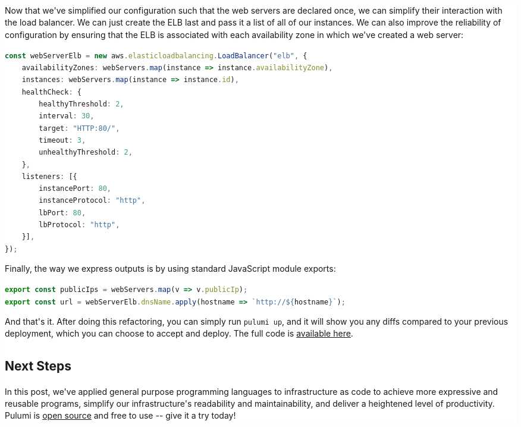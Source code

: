 Now that we've simplified our configuration such that the web servers
are declared once, we can simplify their interaction with the load
balancer. We can just create the ELB last and pass it a list of all of
our instances. We can also improve the reliability of configuration by
ensuring that the ELB is associated with each availability zone in which
we've created a web server:

```typescript
const webServerElb = new aws.elasticloadbalancing.LoadBalancer("elb", {
    availabilityZones: webServers.map(instance => instance.availabilityZone),
    instances: webServers.map(instance => instance.id),
    healthCheck: {
        healthyThreshold: 2,
        interval: 30,
        target: "HTTP:80/",
        timeout: 3,
        unhealthyThreshold: 2,
    },
    listeners: [{
        instancePort: 80,
        instanceProtocol: "http",
        lbPort: 80,
        lbProtocol: "http",
    }],
});
```

Finally, the way we express outputs is by using standard JavaScript
module exports:

```typescript
export const publicIps = webServers.map(v => v.publicIp);
export const url = webServerElb.dnsName.apply(hostname => `http://${hostname}`);
```

And that's it. After doing this refactoring, you can simply
run `pulumi up`, and it will show you any diffs compared to your
previous deployment, which you can choose to accept and deploy. The full
code is [available here](https://gist.github.com/pgavlin/c09972d6e04e452250c86d10bd7ccd31#file-index-ts).

## Next Steps

In this post, we've applied general purpose programming languages to
infrastructure as code to achieve more expressive and reusable programs,
simplify our infrastructure's readability and maintainability, and
deliver a heightened level of productivity. Pulumi is
[open source](https://github.com/pulumi/pulumi) and free to use --
give it a try today!
